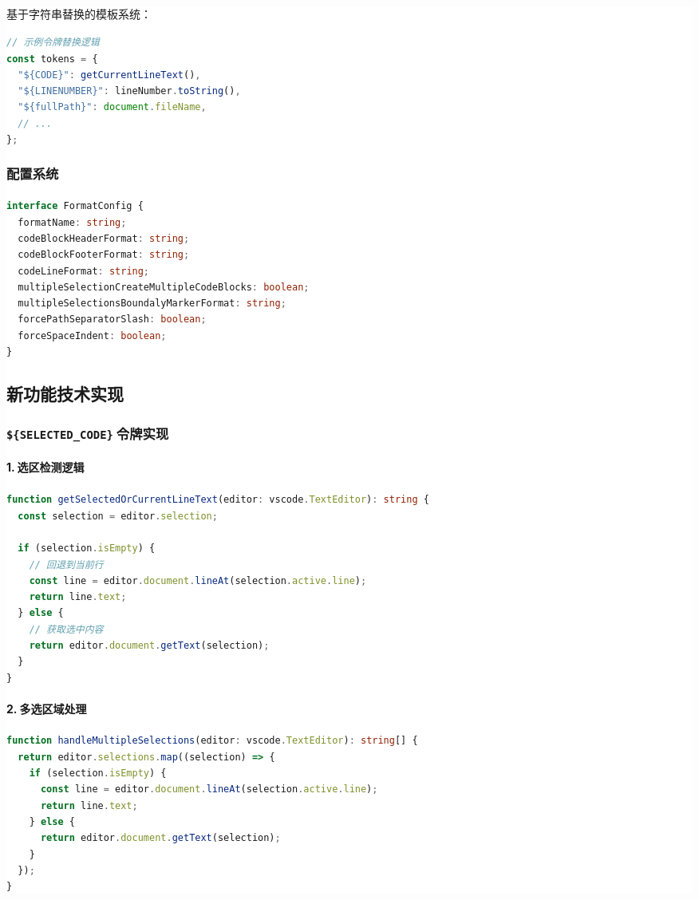 基于字符串替换的模板系统：

```typescript
// 示例令牌替换逻辑
const tokens = {
  "${CODE}": getCurrentLineText(),
  "${LINENUMBER}": lineNumber.toString(),
  "${fullPath}": document.fileName,
  // ...
};
```

### 配置系统

```typescript
interface FormatConfig {
  formatName: string;
  codeBlockHeaderFormat: string;
  codeBlockFooterFormat: string;
  codeLineFormat: string;
  multipleSelectionCreateMultipleCodeBlocks: boolean;
  multipleSelectionsBoundalyMarkerFormat: string;
  forcePathSeparatorSlash: boolean;
  forceSpaceIndent: boolean;
}
```

## 新功能技术实现

### `${SELECTED_CODE}` 令牌实现

#### 1. 选区检测逻辑

```typescript
function getSelectedOrCurrentLineText(editor: vscode.TextEditor): string {
  const selection = editor.selection;

  if (selection.isEmpty) {
    // 回退到当前行
    const line = editor.document.lineAt(selection.active.line);
    return line.text;
  } else {
    // 获取选中内容
    return editor.document.getText(selection);
  }
}
```

#### 2. 多选区域处理

```typescript
function handleMultipleSelections(editor: vscode.TextEditor): string[] {
  return editor.selections.map((selection) => {
    if (selection.isEmpty) {
      const line = editor.document.lineAt(selection.active.line);
      return line.text;
    } else {
      return editor.document.getText(selection);
    }
  });
}
```
